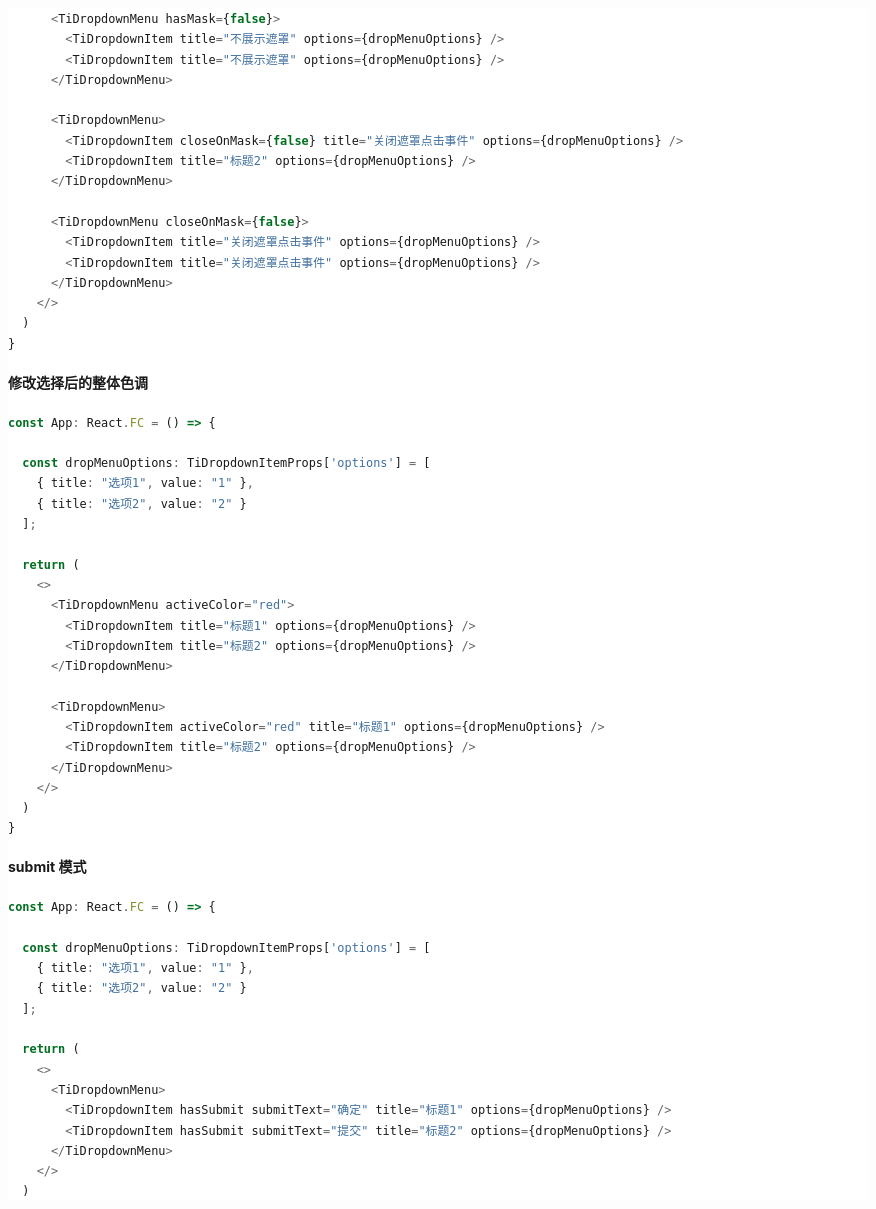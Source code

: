 ```typescript jsx showLineNumbers
      <TiDropdownMenu hasMask={false}>
        <TiDropdownItem title="不展示遮罩" options={dropMenuOptions} />
        <TiDropdownItem title="不展示遮罩" options={dropMenuOptions} />
      </TiDropdownMenu>
      
      <TiDropdownMenu>
        <TiDropdownItem closeOnMask={false} title="关闭遮罩点击事件" options={dropMenuOptions} />
        <TiDropdownItem title="标题2" options={dropMenuOptions} />
      </TiDropdownMenu>
      
      <TiDropdownMenu closeOnMask={false}>
        <TiDropdownItem title="关闭遮罩点击事件" options={dropMenuOptions} />
        <TiDropdownItem title="关闭遮罩点击事件" options={dropMenuOptions} />
      </TiDropdownMenu>
    </>
  )
}

```

#### 修改选择后的整体色调

```typescript jsx showLineNumbers
const App: React.FC = () => {

  const dropMenuOptions: TiDropdownItemProps['options'] = [
    { title: "选项1", value: "1" },
    { title: "选项2", value: "2" }
  ];

  return (
    <>
      <TiDropdownMenu activeColor="red">
        <TiDropdownItem title="标题1" options={dropMenuOptions} />
        <TiDropdownItem title="标题2" options={dropMenuOptions} />
      </TiDropdownMenu>
      
      <TiDropdownMenu>
        <TiDropdownItem activeColor="red" title="标题1" options={dropMenuOptions} />
        <TiDropdownItem title="标题2" options={dropMenuOptions} />
      </TiDropdownMenu>
    </>
  )
}

```

#### submit 模式

```typescript jsx showLineNumbers
const App: React.FC = () => {

  const dropMenuOptions: TiDropdownItemProps['options'] = [
    { title: "选项1", value: "1" },
    { title: "选项2", value: "2" }
  ];

  return (
    <>
      <TiDropdownMenu>
        <TiDropdownItem hasSubmit submitText="确定" title="标题1" options={dropMenuOptions} />
        <TiDropdownItem hasSubmit submitText="提交" title="标题2" options={dropMenuOptions} />
      </TiDropdownMenu>
    </>
  )
```